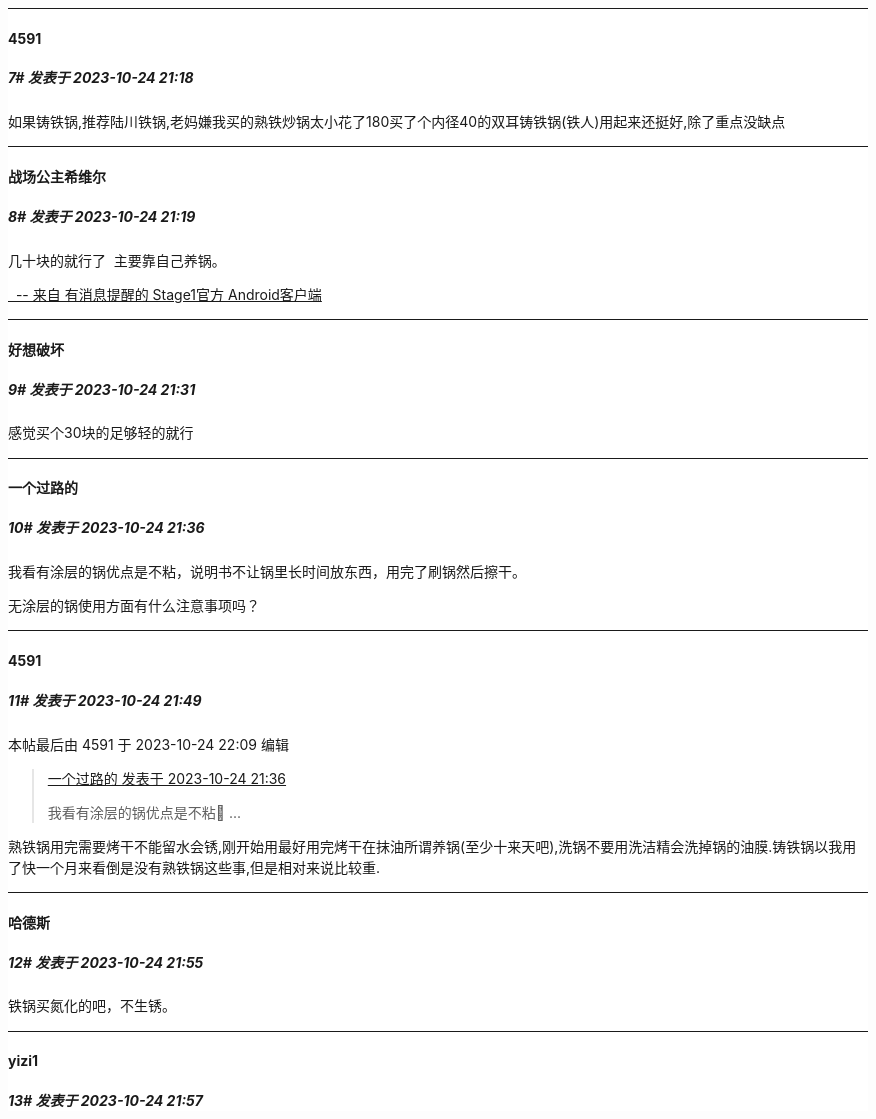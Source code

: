 *****

####  4591  
##### 7#       发表于 2023-10-24 21:18

如果铸铁锅,推荐陆川铁锅,老妈嫌我买的熟铁炒锅太小花了180买了个内径40的双耳铸铁锅(铁人)用起来还挺好,除了重点没缺点

*****

####  战场公主希维尔  
##### 8#       发表于 2023-10-24 21:19

几十块的就行了  主要靠自己养锅。

[  -- 来自 有消息提醒的 Stage1官方 Android客户端](https://www.coolapk.com/apk/140634)

*****

####  好想破坏  
##### 9#       发表于 2023-10-24 21:31

感觉买个30块的足够轻的就行

*****

####  一个过路的  
##### 10#       发表于 2023-10-24 21:36

我看有涂层的锅优点是不粘，说明书不让锅里长时间放东西，用完了刷锅然后擦干。

无涂层的锅使用方面有什么注意事项吗？

*****

####  4591  
##### 11#       发表于 2023-10-24 21:49

 本帖最后由 4591 于 2023-10-24 22:09 编辑 
<blockquote><a href="httphttps://bbs.saraba1st.com/2b/forum.php?mod=redirect&amp;goto=findpost&amp;pid=62818980&amp;ptid=2157977" target="_blank">一个过路的 发表于 2023-10-24 21:36</a>

我看有涂层的锅优点是不粘 ...</blockquote>
熟铁锅用完需要烤干不能留水会锈,刚开始用最好用完烤干在抹油所谓养锅(至少十来天吧),洗锅不要用洗洁精会洗掉锅的油膜.铸铁锅以我用了快一个月来看倒是没有熟铁锅这些事,但是相对来说比较重.

*****

####  哈德斯  
##### 12#       发表于 2023-10-24 21:55

铁锅买氮化的吧，不生锈。

*****

####  yizi1  
##### 13#       发表于 2023-10-24 21:57
